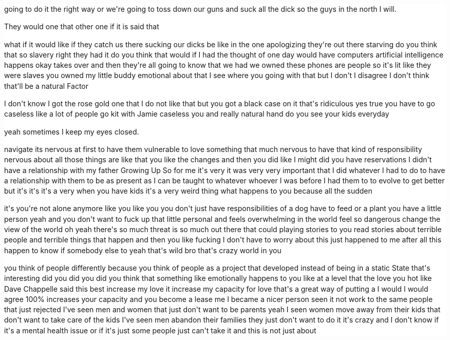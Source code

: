 <timemark seconds="5675" />

going to do it the right way or we're going to toss down our guns and suck all the dick so the guys in the north I will.

<timemark seconds="5682" />

They would one that other one if it is said that

<timemark seconds="5686" />

what if it would like if they catch us there sucking our dicks be like in the one apologizing they're out there starving do you think that so slavery right they had it do you think that would if I had the thought of one day would have computers artificial intelligence happens okay takes over and then they're all going to know that we had we owned these phones are people so it's lit like they were slaves you owned my little buddy emotional about that I see where you going with that but I don't I disagree I don't think that'll be a natural Factor

<timemark seconds="5733" />

I don't know I got the rose gold one that I do not like that but you got a black case on it that's ridiculous yes true you have to go caseless like a lot of people go kit with Jamie caseless you and really natural hand do you see your kids everyday

<timemark seconds="5761" />

yeah sometimes I keep my eyes closed.

<timemark seconds="5768" />

navigate its nervous at first to have them vulnerable to love something that much nervous to have that kind of responsibility nervous about all those things are like that you like the changes and then you did like I might did you have reservations I didn't have a relationship with my father Growing Up So for me it's very it was very very important that I did whatever I had to do to have a relationship with them to be as present as I can be taught to whatever whoever I was before I had them to to evolve to get better but it's it's it's a very when you have kids it's a very weird thing what happens to you because all the sudden

<timemark seconds="5826" />

it's you're not alone anymore like you like you you don't just have responsibilities of a dog have to feed or a plant you have a little person yeah and you don't want to fuck up that little personal and feels overwhelming in the world feel so dangerous change the view of the world oh yeah there's so much threat is so much out there that could playing stories to you read stories about terrible people and terrible things that happen and then you like fucking I don't have to worry about this just happened to me after all this happen to know if somebody else to yeah that's wild bro that's crazy world in you

<timemark seconds="5866" />

you think of people differently because you think of people as a project that developed instead of being in a static State that's interesting did you did you did you think that something like emotionally happens to you like at a level that the love you hot like Dave Chappelle said this best increase my love it increase my capacity for love that's a great way of putting a I would I would agree 100% increases your capacity and you become a lease me I became a nicer person seen it not work to the same people that just rejected I've seen men and women that just don't want to be parents yeah I seen women move away from their kids that don't want to take care of the kids I've seen men abandon their families they just don't want to do it it's crazy and I don't know if it's a mental health issue or if it's just some people just can't take it and this is not just about
